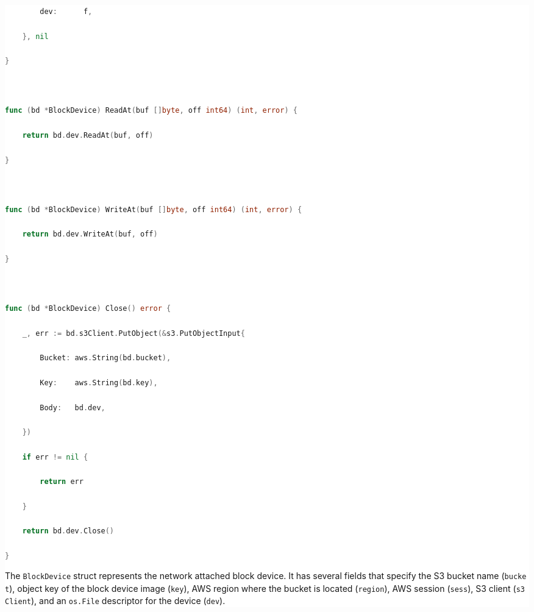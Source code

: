 ```go
        dev:      f,

    }, nil

}



func (bd *BlockDevice) ReadAt(buf []byte, off int64) (int, error) {

    return bd.dev.ReadAt(buf, off)

}



func (bd *BlockDevice) WriteAt(buf []byte, off int64) (int, error) {

    return bd.dev.WriteAt(buf, off)

}



func (bd *BlockDevice) Close() error {

    _, err := bd.s3Client.PutObject(&s3.PutObjectInput{

        Bucket: aws.String(bd.bucket),

        Key:    aws.String(bd.key),

        Body:   bd.dev,

    })

    if err != nil {

        return err

    }

    return bd.dev.Close()

}

```



The `BlockDevice` struct represents the network attached block device. It has several fields that specify the S3 bucket name (`bucket`), object key of the block device image (`key`), AWS region where the bucket is located (`region`), AWS session (`sess`), S3 client (`s3Client`), and an `os.File` descriptor for the device (`dev`).
